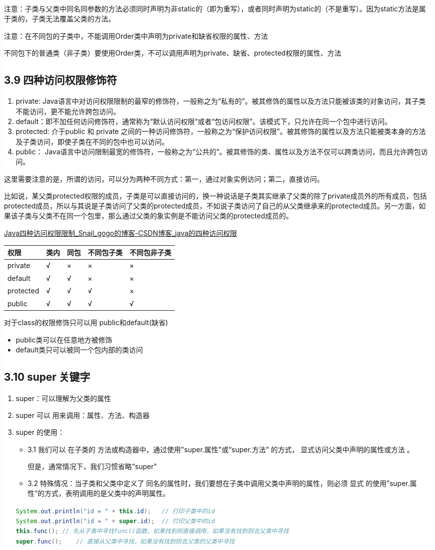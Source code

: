 注意：子类与父类中同名同参数的方法必须同时声明为非static的（即为重写），或者同时声明为static的（不是重写）。因为static方法是属于类的，子类无法覆盖父类的方法。

注意：在不同包的子类中，不能调用Order类中声明为private和缺省权限的属性、方法

​		   不同包下的普通类（非子类）要使用Order类，不可以调用声明为private、缺省、protected权限的属性、方法



## 3.9 四种访问权限修饰符

1. private: Java语言中对访问权限限制的最窄的修饰符，一般称之为“私有的”。被其修饰的属性以及方法只能被该类的对象访问，其子类不能访问，更不能允许跨包访问。
2. default：即不加任何访问修饰符，通常称为“默认访问权限“或者“包访问权限”。该模式下，只允许在同一个包中进行访问。
3. protected: 介于public 和 private 之间的一种访问修饰符，一般称之为“保护访问权限”。被其修饰的属性以及方法只能被类本身的方法及子类访问，即使子类在不同的包中也可以访问。
4. public： Java语言中访问限制最宽的修饰符，一般称之为“公共的”。被其修饰的类、属性以及方法不仅可以跨类访问，而且允许跨包访问。



这里需要注意的是，所谓的访问，可以分为两种不同方式：第一，通过对象实例访问；第二，直接访问。

比如说，某父类protected权限的成员，子类是可以直接访问的，换一种说话是子类其实继承了父类的除了private成员外的所有成员，包括protected成员，所以与其说是子类访问了父类的protected成员，不如说子类访问了自己的从父类继承来的protected成员。另一方面，如果该子类与父类不在同一个包里，那么通过父类的象实例是不能访问父类的protected成员的。

[Java四种访问权限限制_Snail_gogo的博客-CSDN博客_java的四种访问权限](https://blog.csdn.net/Snail_gogo/article/details/80462408)

| 权限      | 类内 | 同包 | 不同包子类 | 不同包非子类 |
| :-------- | :--- | :--- | :--------- | :----------- |
| private   | √    | ×    | ×          | ×            |
| default   | √    | √    | ×          | ×            |
| protected | √    | √    | √          | ×            |
| public    | √    | √    | √          | √            |



对于class的权限修饰只可以用 public和default(缺省)

- public类可以在任意地方被修饰
- default类只可以被同一个包内部的类访问



## 3.10 super 关键字

1. super：可以理解为父类的属性

2. super 可以 用来调用：属性、方法、构造器

3. super 的使用：

   - 3.1 我们可以 在子类的 方法或构造器中，通过使用"super.属性"或“super.方法" 的方式， 显式访问父类中声明的属性或方法 。

     但是，通常情况下，我们习惯省略“super"

   - 3.2 特殊情况：当子类和父类中定义了 同名的属性时，我们要想在子类中调用父类中声明的属性，则必须 显式 的使用”super.属性“的方式，表明调用的是父类中的声明属性。

   ```Java
   System.out.println("id = " + this.id);	// 打印子类中的id
   System.out.println("id = " + super.id);	// 打印父类中的id
   this.func();	// 先从子类中寻找func()函数，如果找到则直接调用，如果没有找到则去父类中寻找
   super.func();	// 直接从父类中寻找，如果没有找到则去父类的父类中寻找
   ```
